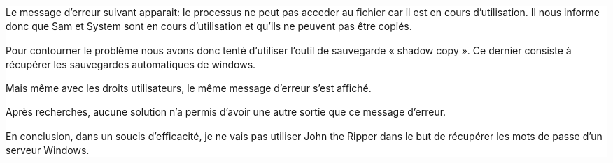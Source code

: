 Le message d’erreur suivant apparait:  le processus ne peut pas acceder au fichier car il est en cours d’utilisation.
Il nous informe donc que Sam et System sont en cours d’utilisation et qu’ils ne peuvent pas être copiés.

Pour contourner le problème nous avons donc tenté d’utiliser l’outil de sauvegarde « shadow copy ».
Ce dernier consiste à récupérer les sauvegardes automatiques de windows.

Mais même avec les droits utilisateurs, le même message d’erreur s’est affiché.

Après recherches, aucune solution n’a permis d’avoir une autre sortie que ce message d’erreur. 

En conclusion, dans un soucis d’efficacité, je ne vais pas utiliser John the Ripper dans le but de récupérer les mots de passe d’un serveur Windows.


